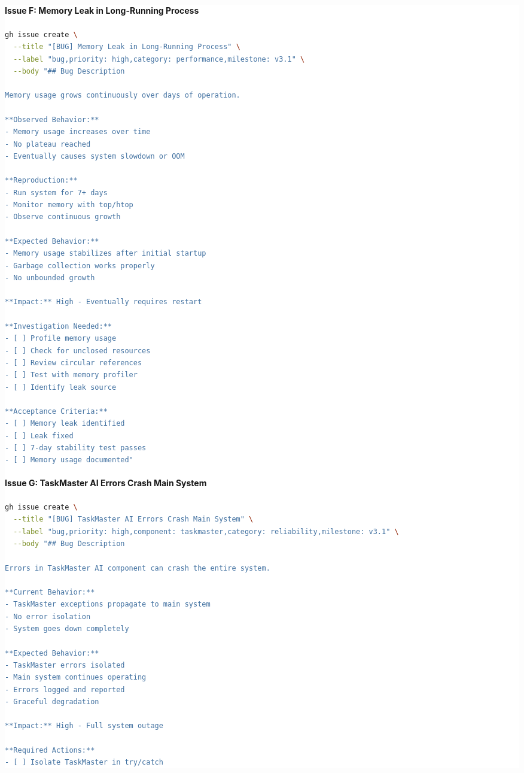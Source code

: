 #### Issue F: Memory Leak in Long-Running Process
```bash
gh issue create \
  --title "[BUG] Memory Leak in Long-Running Process" \
  --label "bug,priority: high,category: performance,milestone: v3.1" \
  --body "## Bug Description

Memory usage grows continuously over days of operation.

**Observed Behavior:**
- Memory usage increases over time
- No plateau reached
- Eventually causes system slowdown or OOM

**Reproduction:**
- Run system for 7+ days
- Monitor memory with top/htop
- Observe continuous growth

**Expected Behavior:**
- Memory usage stabilizes after initial startup
- Garbage collection works properly
- No unbounded growth

**Impact:** High - Eventually requires restart

**Investigation Needed:**
- [ ] Profile memory usage
- [ ] Check for unclosed resources
- [ ] Review circular references
- [ ] Test with memory profiler
- [ ] Identify leak source

**Acceptance Criteria:**
- [ ] Memory leak identified
- [ ] Leak fixed
- [ ] 7-day stability test passes
- [ ] Memory usage documented"
```

#### Issue G: TaskMaster AI Errors Crash Main System
```bash
gh issue create \
  --title "[BUG] TaskMaster AI Errors Crash Main System" \
  --label "bug,priority: high,component: taskmaster,category: reliability,milestone: v3.1" \
  --body "## Bug Description

Errors in TaskMaster AI component can crash the entire system.

**Current Behavior:**
- TaskMaster exceptions propagate to main system
- No error isolation
- System goes down completely

**Expected Behavior:**
- TaskMaster errors isolated
- Main system continues operating
- Errors logged and reported
- Graceful degradation

**Impact:** High - Full system outage

**Required Actions:**
- [ ] Isolate TaskMaster in try/catch
```